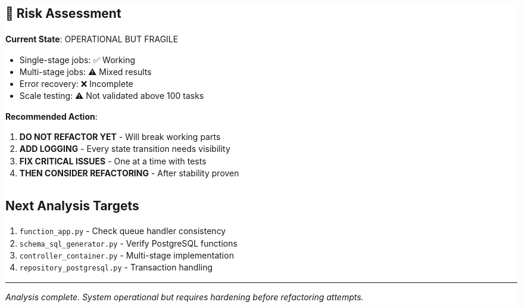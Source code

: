 ## 🚨 Risk Assessment

**Current State**: OPERATIONAL BUT FRAGILE
- Single-stage jobs: ✅ Working
- Multi-stage jobs: ⚠️ Mixed results
- Error recovery: ❌ Incomplete
- Scale testing: ⚠️ Not validated above 100 tasks

**Recommended Action**:
1. **DO NOT REFACTOR YET** - Will break working parts
2. **ADD LOGGING** - Every state transition needs visibility
3. **FIX CRITICAL ISSUES** - One at a time with tests
4. **THEN CONSIDER REFACTORING** - After stability proven

## Next Analysis Targets

1. `function_app.py` - Check queue handler consistency
2. `schema_sql_generator.py` - Verify PostgreSQL functions
3. `controller_container.py` - Multi-stage implementation
4. `repository_postgresql.py` - Transaction handling

---
*Analysis complete. System operational but requires hardening before refactoring attempts.*